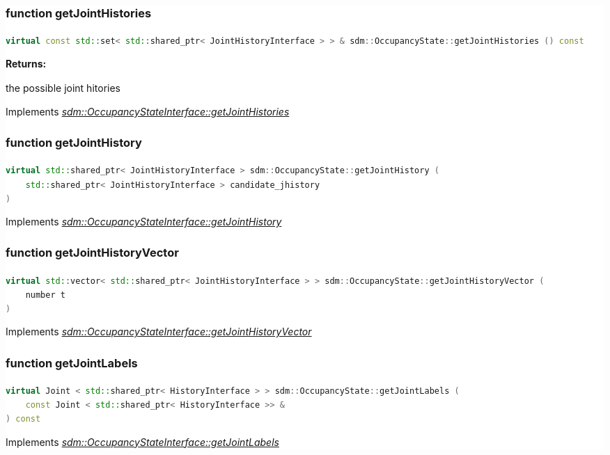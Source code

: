 ### function getJointHistories 


```cpp
virtual const std::set< std::shared_ptr< JointHistoryInterface > > & sdm::OccupancyState::getJointHistories () const
```




**Returns:**

the possible joint hitories 




        
Implements [*sdm::OccupancyStateInterface::getJointHistories*](classsdm_1_1OccupancyStateInterface.md#function-getjointhistories)


### function getJointHistory 


```cpp
virtual std::shared_ptr< JointHistoryInterface > sdm::OccupancyState::getJointHistory (
    std::shared_ptr< JointHistoryInterface > candidate_jhistory
) 
```


Implements [*sdm::OccupancyStateInterface::getJointHistory*](classsdm_1_1OccupancyStateInterface.md#function-getjointhistory)


### function getJointHistoryVector 


```cpp
virtual std::vector< std::shared_ptr< JointHistoryInterface > > sdm::OccupancyState::getJointHistoryVector (
    number t
) 
```


Implements [*sdm::OccupancyStateInterface::getJointHistoryVector*](classsdm_1_1OccupancyStateInterface.md#function-getjointhistoryvector)


### function getJointLabels 


```cpp
virtual Joint < std::shared_ptr< HistoryInterface > > sdm::OccupancyState::getJointLabels (
    const Joint < std::shared_ptr< HistoryInterface >> &
) const
```


Implements [*sdm::OccupancyStateInterface::getJointLabels*](classsdm_1_1OccupancyStateInterface.md#function-getjointlabels)
